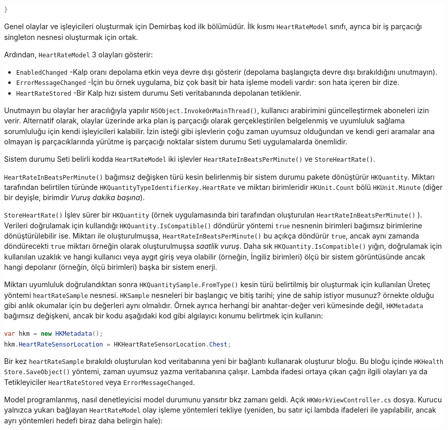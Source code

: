 ```csharp
}

```

Genel olaylar ve işleyicileri oluşturmak için Demirbaş kod ilk bölümüdür. İlk kısmı `HeartRateModel` sınıfı, ayrıca bir iş parçacığı singleton nesnesi oluşturmak için ortak.

Ardından, `HeartRateModel` 3 olayları gösterir: 

- `EnabledChanged` -Kalp oranı depolama etkin veya devre dışı gösterir (depolama başlangıçta devre dışı bırakıldığını unutmayın). 
- `ErrorMessageChanged` -İçin bu örnek uygulama, biz çok basit bir hata işleme modeli vardır: son hata içeren bir dize. 
- `HeartRateStored` -Bir Kalp hızı sistem durumu Seti veritabanında depolanan tetiklenir.

Unutmayın bu olaylar her aracılığıyla yapılır `NSObject.InvokeOnMainThread()`, kullanıcı arabirimini güncelleştirmek aboneleri izin verir. Alternatif olarak, olaylar üzerinde arka plan iş parçacığı olarak gerçekleştirilen belgelenmiş ve uyumluluk sağlama sorumluluğu için kendi işleyicileri kalabilir. İzin isteği gibi işlevlerin çoğu zaman uyumsuz olduğundan ve kendi geri aramalar ana olmayan iş parçacıklarında yürütme iş parçacığı noktalar sistem durumu Seti uygulamalarda önemlidir.

Sistem durumu Seti belirli kodda `HeartRateModel` iki işlevler `HeartRateInBeatsPerMinute()` ve `StoreHeartRate()`. 

`HeartRateInBeatsPerMinute()` bağımsız değişken türü kesin belirlenmiş bir sistem durumu pakete dönüştürür `HKQuantity`. Miktarı tarafından belirtilen türünde `HKQuantityTypeIdentifierKey.HeartRate` ve miktarı birimleridir `HKUnit.Count` bölü `HKUnit.Minute` (diğer bir deyişle, birimdir *Vuruş dakika başına*). 

`StoreHeartRate()` İşlev sürer bir `HKQuantity` (örnek uygulamasında biri tarafından oluşturulan `HeartRateInBeatsPerMinute()` ). Verileri doğrulamak için kullandığı `HKQuantity.IsCompatible()` döndürür yöntemi `true` nesnenin birimleri bağımsız birimlerine dönüştürülebilir ise. Miktarı ile oluşturulmuşsa, `HeartRateInBeatsPerMinute()` bu açıkça döndürür `true`, ancak aynı zamanda döndürecekti `true` miktarı örneğin olarak oluşturulmuşsa *saatlik vuruş*. Daha sık `HKQuantity.IsCompatible()` yığın, doğrulamak için kullanılan uzaklık ve hangi kullanıcı veya aygıt giriş veya olabilir (örneğin, İngiliz birimleri) ölçü bir sistem görüntüsünde ancak hangi depolanır (örneğin, ölçü birimleri) başka bir sistem enerji. 

Miktarı uyumluluk doğrulandıktan sonra `HKQuantitySample.FromType()` kesin türü belirtilmiş bir oluşturmak için kullanılan Üreteç yöntemi `heartRateSample` nesnesi. `HKSample` nesneleri bir başlangıç ve bitiş tarihi; yine de sahip istiyor musunuz? örnekte olduğu gibi anlık okumalar için bu değerleri aynı olmalıdır. Örnek ayrıca herhangi bir anahtar-değer veri kümesinde değil, `HKMetadata` bağımsız değişkeni, ancak bir kodu aşağıdaki kod gibi algılayıcı konumu belirtmek için kullanın:

```csharp
var hkm = new HKMetadata();
hkm.HeartRateSensorLocation = HKHeartRateSensorLocation.Chest;

```

Bir kez `heartRateSample` bırakıldı oluşturulan kod veritabanına yeni bir bağlantı kullanarak oluşturur bloğu. Bu bloğu içinde `HKHealthStore.SaveObject()` yöntemi, zaman uyumsuz yazma veritabanına çalışır. Lambda ifadesi ortaya çıkan çağrı ilgili olayları ya da Tetikleyiciler `HeartRateStored` veya `ErrorMessageChanged`.

Model programlanmış, nasıl denetleyicisi model durumunu yansıtır bkz zamanı geldi. Açık `HKWorkViewController.cs` dosya. Kurucu yalnızca yukarı bağlayan `HeartRateModel` olay işleme yöntemleri tekliye (yeniden, bu satır içi lambda ifadeleri ile yapılabilir, ancak ayrı yöntemleri hedefi biraz daha belirgin hale):
